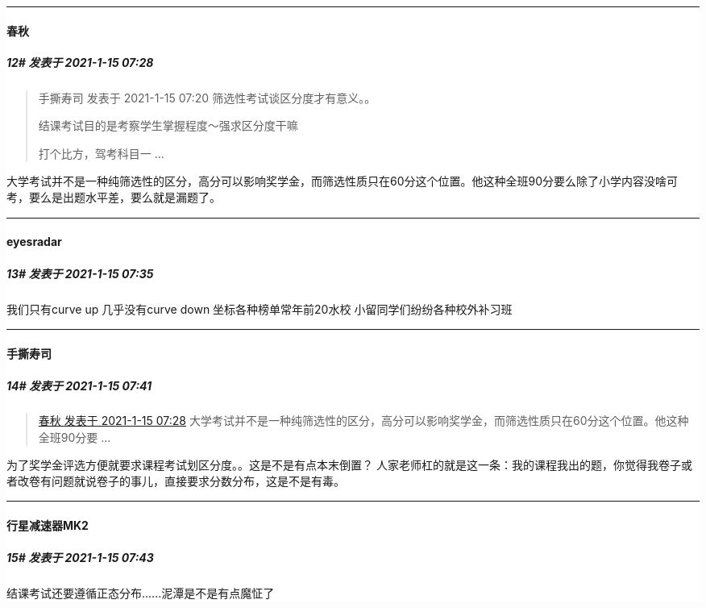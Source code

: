 *****

####  春秋  
##### 12#       发表于 2021-1-15 07:28



<blockquote>手撕寿司 发表于 2021-1-15 07:20
筛选性考试谈区分度才有意义。。

结课考试目的是考察学生掌握程度～强求区分度干嘛

打个比方，驾考科目一 ...</blockquote>
大学考试并不是一种纯筛选性的区分，高分可以影响奖学金，而筛选性质只在60分这个位置。他这种全班90分要么除了小学内容没啥可考，要么是出题水平差，要么就是漏题了。







*****

####  eyesradar  
##### 13#       发表于 2021-1-15 07:35




我们只有curve up 几乎没有curve down 坐标各种榜单常年前20水校 小留同学们纷纷各种校外补习班







*****

####  手撕寿司  
##### 14#       发表于 2021-1-15 07:41



<blockquote><a href="httphttps://bbs.saraba1st.com/2b/forum.php?mod=redirect&amp;goto=findpost&amp;pid=50039267&amp;ptid=1982891" target="_blank">春秋 发表于 2021-1-15 07:28</a>
大学考试并不是一种纯筛选性的区分，高分可以影响奖学金，而筛选性质只在60分这个位置。他这种全班90分要 ...</blockquote>
为了奖学金评选方便就要求课程考试划区分度。。这是不是有点本末倒置？
人家老师杠的就是这一条：我的课程我出的题，你觉得我卷子或者改卷有问题就说卷子的事儿，直接要求分数分布，这是不是有毒。







*****

####  行星减速器MK2  
##### 15#       发表于 2021-1-15 07:43




结课考试还要遵循正态分布......泥潭是不是有点魔怔了
